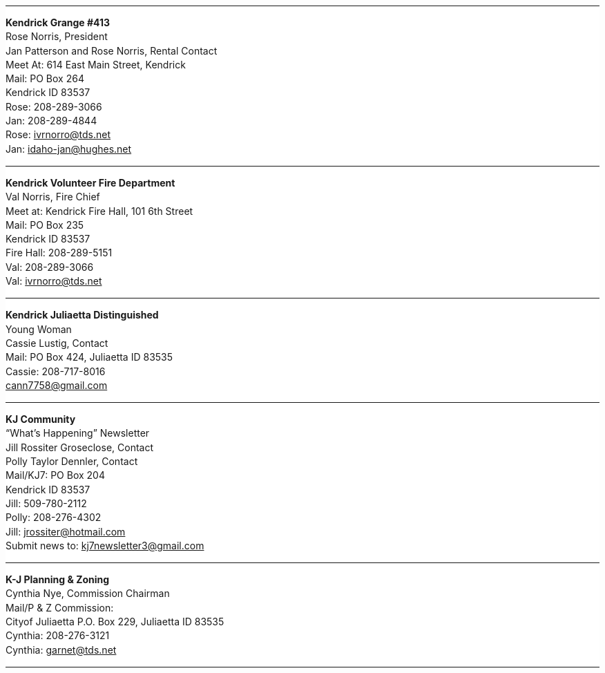 * * *

**Kendrick Grange #413**  
Rose Norris, President  
Jan Patterson and Rose Norris, Rental Contact  
Meet At: 614 East Main Street, Kendrick  
Mail: PO Box 264  
Kendrick ID 83537  
Rose: 208-289-3066  
Jan: 208-289-4844  
Rose: [ivrnorro@tds.net](mailto:ivrnorro@tds.net)  
Jan: [idaho-jan@hughes.net](mailto:idaho-jan@hughes.net)

* * *

**Kendrick Volunteer Fire Department**  
Val Norris, Fire Chief  
Meet at: Kendrick Fire Hall, 101 6th Street  
Mail: PO Box 235  
Kendrick ID 83537  
Fire Hall: 208-289-5151  
Val: 208-289-3066  
Val: [ivrnorro@tds.net](mailto:ivrnorro@tds.net)

* * *

**Kendrick Juliaetta Distinguished**  
Young Woman  
Cassie Lustig, Contact  
Mail: PO Box 424, Juliaetta ID 83535  
Cassie: 208-717-8016  
[cann7758@gmail.com](mailto:cann7758@gmail.com)

* * *

**KJ Community**  
“What’s Happening” Newsletter  
Jill Rossiter Groseclose, Contact  
Polly Taylor Dennler, Contact  
Mail/KJ7: PO Box 204  
Kendrick ID 83537  
Jill: 509-780-2112  
Polly: 208-276-4302  
Jill: [jrossiter@hotmail.com](mailto:jrossiter@hotmail.com)  
Submit news to: [kj7newsletter3@gmail.com](mailto:kj7newsletter3@gmail.com)

* * *

**K-J Planning &amp; Zoning**  
Cynthia Nye, Commission Chairman  
Mail/P &amp; Z Commission:  
Cityof Juliaetta P.O. Box 229, Juliaetta ID 83535  
Cynthia: 208-276-3121  
Cynthia: [garnet@tds.net](mailto:garnet@tds.net)

* * *
